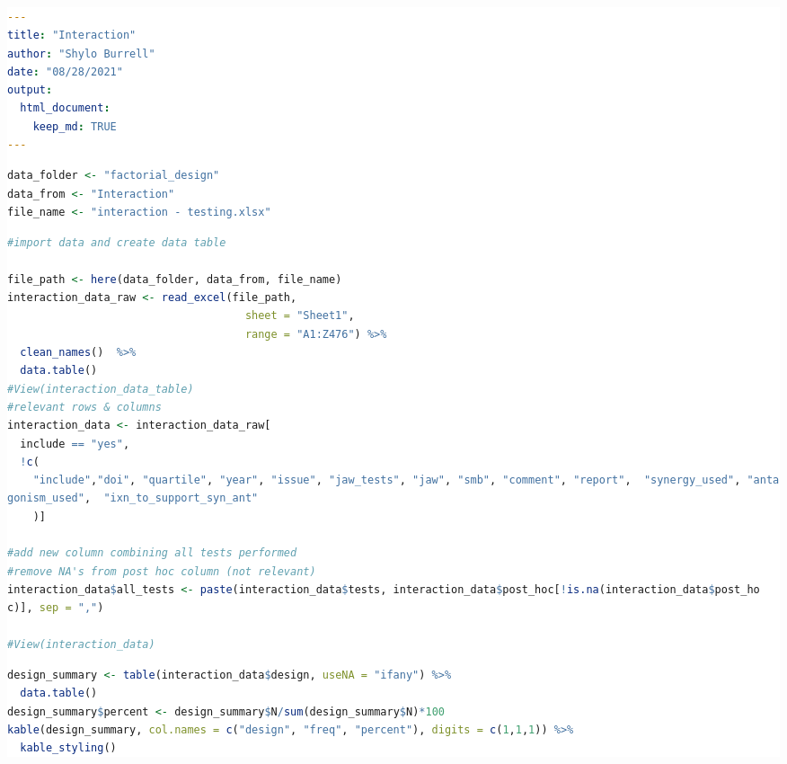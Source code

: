 ```yaml
---
title: "Interaction"
author: "Shylo Burrell"
date: "08/28/2021"
output: 
  html_document:
    keep_md: TRUE
---
```





```r
data_folder <- "factorial_design"
data_from <- "Interaction"
file_name <- "interaction - testing.xlsx"
```



```r
#import data and create data table

file_path <- here(data_folder, data_from, file_name)
interaction_data_raw <- read_excel(file_path,
                                     sheet = "Sheet1",
                                     range = "A1:Z476") %>%
  clean_names()  %>%
  data.table()
#View(interaction_data_table)
#relevant rows & columns
interaction_data <- interaction_data_raw[
  include == "yes", 
  !c(
    "include","doi", "quartile", "year", "issue", "jaw_tests", "jaw", "smb", "comment", "report",  "synergy_used", "antagonism_used",  "ixn_to_support_syn_ant"
    )]

#add new column combining all tests performed
#remove NA's from post hoc column (not relevant)
interaction_data$all_tests <- paste(interaction_data$tests, interaction_data$post_hoc[!is.na(interaction_data$post_hoc)], sep = ",")

#View(interaction_data)
```



```r
design_summary <- table(interaction_data$design, useNA = "ifany") %>%
  data.table() 
design_summary$percent <- design_summary$N/sum(design_summary$N)*100
kable(design_summary, col.names = c("design", "freq", "percent"), digits = c(1,1,1)) %>%
  kable_styling()
```
